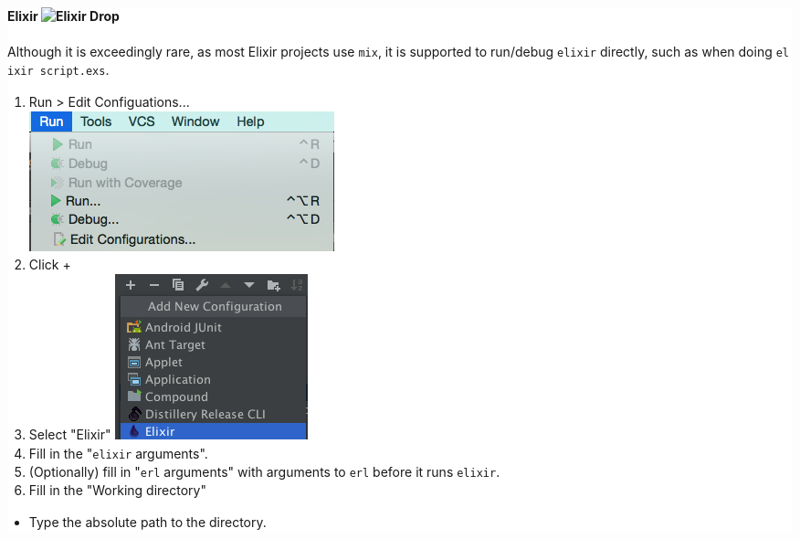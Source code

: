 #### Elixir ![Elixir Drop](resources/icons/elixir-16.png "Elixir Icon")

Although it is exceedingly rare, as most Elixir projects use `mix`, it is supported to run/debug `elixir` directly, such as when doing `elixir script.exs`.

1. Run > Edit Configuations...  
   ![Edit Run Configurations](/screenshots/features/run_debug_configurations/Edit%20Configurations.png?raw=true "Edit Run Configurations")
2. Click +
3. Select "Elixir"
   ![Add New Elixir](screenshots/features/run_debug_configurations/elixir/Add%20New.png?raw=true "Add New Elixir Run Configuration")
4. Fill in the "`elixir` arguments".
5. (Optionally) fill in "`erl` arguments" with arguments to `erl` before it runs `elixir`.
6. Fill in the "Working directory"
  * Type the absolute path to the directory.
